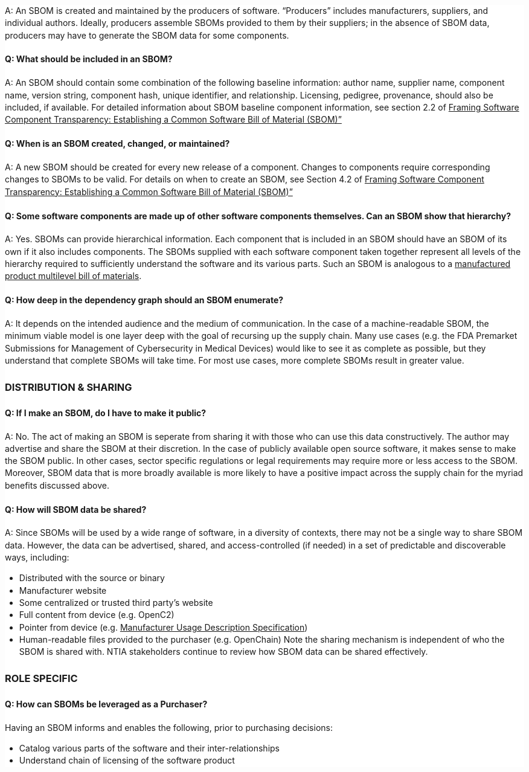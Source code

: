 A: An SBOM is created and maintained by the producers of software. “Producers” includes manufacturers, suppliers, and individual authors. Ideally, producers assemble SBOMs provided to them by their suppliers; in the absence of SBOM data, producers may have to generate the SBOM data for some components.
#### Q: What should be included in an SBOM?
A: An SBOM should contain some combination of the following baseline information: author name, supplier name, component name, version string, component hash, unique identifier, and relationship. Licensing, pedigree, provenance, should also be included, if available. For detailed information about SBOM baseline component information, see
section 2.2 of [Framing Software Component Transparency: Establishing a Common Software Bill of Material (SBOM)”](https://www.ntia.gov/files/ntia/publications/framingsbom_20191112.pdf)

#### Q: When is an SBOM created, changed, or maintained?
A: A new SBOM should be created for every new release of a component. Changes to components require corresponding changes to SBOMs to be valid. For details on when to create an SBOM, see Section 4.2 of [Framing Software Component Transparency: Establishing a Common Software Bill of Material (SBOM)”](https://www.ntia.gov/files/ntia/publications/framingsbom_20191112.pdf)


#### Q: Some software components are made up of other software components themselves. Can an SBOM show that hierarchy?
A: Yes. SBOMs can provide hierarchical information. Each component that is included in an SBOM should have an SBOM of its own if it also includes components. The SBOMs supplied with each software component taken together represent all levels of the hierarchy required to sufficiently understand the software and its various parts. Such
an SBOM is analogous to a [manufactured product multilevel bill of materials](https://en.wikipedia.org/wiki/Bill_of_materials#Multi-level_BOM).
#### Q: How deep in the dependency graph should an SBOM enumerate?
A: It depends on the intended audience and the medium of communication. In the case of a machine-readable SBOM, the minimum viable model is one layer deep with the goal of recursing up the supply chain. Many use cases (e.g. the FDA Premarket Submissions for Management of Cybersecurity in Medical Devices) would like to see it as complete as possible, but they understand that complete SBOMs will take time. For
most use cases, more complete SBOMs result in greater value.
### DISTRIBUTION & SHARING
#### Q: If I make an SBOM, do I have to make it public?
A: No. The act of making an SBOM is seperate from sharing it with those who can use this data constructively. The author may advertise and share the SBOM at their discretion. In the case of publicly available open source software, it makes sense to make the SBOM public. In other cases, sector specific regulations or legal requirements may require more or less access to the SBOM. Moreover, SBOM data that is more broadly available is more likely to have a positive impact across the supply chain for the myriad benefits discussed above.
#### Q: How will SBOM data be shared?
A: Since SBOMs will be used by a wide range of software, in a diversity of contexts, there may not be a single way to share SBOM data. However, the data can be advertised, shared, and access-controlled (if needed) in a set of predictable and discoverable ways, including:
- Distributed with the source or binary
- Manufacturer website
- Some centralized or trusted third party’s website
- Full content from device (e.g. OpenC2)
- Pointer from device (e.g. [Manufacturer Usage Description Specification](https://tools.ietf.org/id/draft-ietf-opsawg-mud-22.html))
- Human-readable files provided to the purchaser (e.g. OpenChain)
Note the sharing mechanism is independent of who the SBOM is shared with. NTIA stakeholders continue to review how SBOM data can be shared effectively.
### ROLE SPECIFIC
#### Q: How can SBOMs be leveraged as a Purchaser?
Having an SBOM informs and enables the following, prior to purchasing decisions:
- Catalog various parts of the software and their inter-relationships
- Understand chain of licensing of the software product